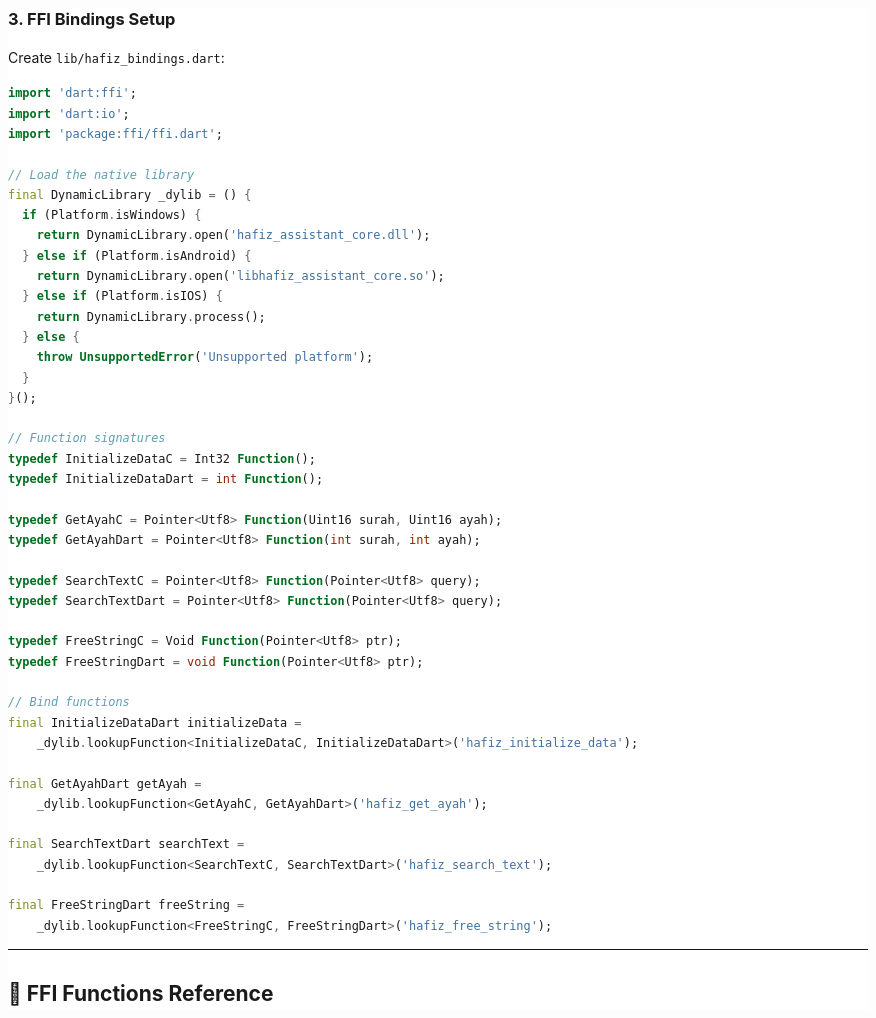 ### 3. FFI Bindings Setup
Create `lib/hafiz_bindings.dart`:

```dart
import 'dart:ffi';
import 'dart:io';
import 'package:ffi/ffi.dart';

// Load the native library
final DynamicLibrary _dylib = () {
  if (Platform.isWindows) {
    return DynamicLibrary.open('hafiz_assistant_core.dll');
  } else if (Platform.isAndroid) {
    return DynamicLibrary.open('libhafiz_assistant_core.so');
  } else if (Platform.isIOS) {
    return DynamicLibrary.process();
  } else {
    throw UnsupportedError('Unsupported platform');
  }
}();

// Function signatures
typedef InitializeDataC = Int32 Function();
typedef InitializeDataDart = int Function();

typedef GetAyahC = Pointer<Utf8> Function(Uint16 surah, Uint16 ayah);
typedef GetAyahDart = Pointer<Utf8> Function(int surah, int ayah);

typedef SearchTextC = Pointer<Utf8> Function(Pointer<Utf8> query);
typedef SearchTextDart = Pointer<Utf8> Function(Pointer<Utf8> query);

typedef FreeStringC = Void Function(Pointer<Utf8> ptr);
typedef FreeStringDart = void Function(Pointer<Utf8> ptr);

// Bind functions
final InitializeDataDart initializeData = 
    _dylib.lookupFunction<InitializeDataC, InitializeDataDart>('hafiz_initialize_data');

final GetAyahDart getAyah = 
    _dylib.lookupFunction<GetAyahC, GetAyahDart>('hafiz_get_ayah');

final SearchTextDart searchText = 
    _dylib.lookupFunction<SearchTextC, SearchTextDart>('hafiz_search_text');

final FreeStringDart freeString = 
    _dylib.lookupFunction<FreeStringC, FreeStringDart>('hafiz_free_string');
```

---

## 🔧 FFI Functions Reference
